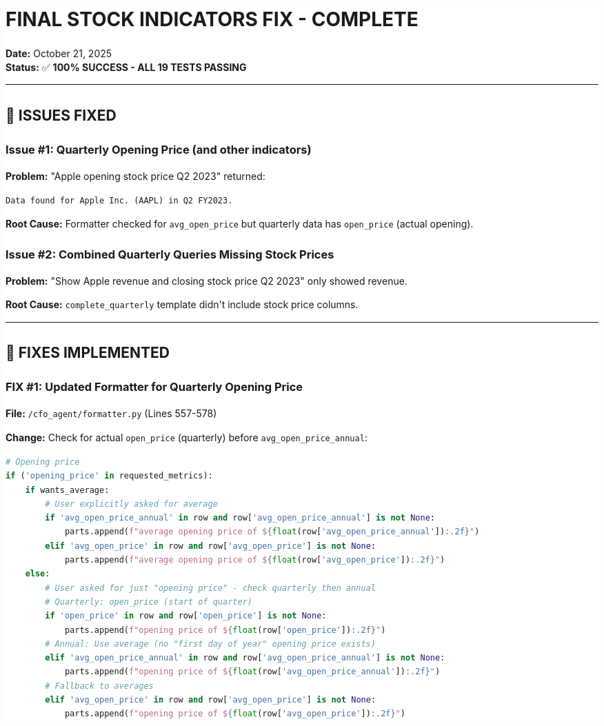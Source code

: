 # FINAL STOCK INDICATORS FIX - COMPLETE

**Date:** October 21, 2025  
**Status:** ✅ **100% SUCCESS - ALL 19 TESTS PASSING**

---

## 🎯 ISSUES FIXED

### **Issue #1: Quarterly Opening Price (and other indicators)**
**Problem:** "Apple opening stock price Q2 2023" returned:
```
Data found for Apple Inc. (AAPL) in Q2 FY2023.
```

**Root Cause:** Formatter checked for `avg_open_price` but quarterly data has `open_price` (actual opening).

### **Issue #2: Combined Quarterly Queries Missing Stock Prices**
**Problem:** "Show Apple revenue and closing stock price Q2 2023" only showed revenue.

**Root Cause:** `complete_quarterly` template didn't include stock price columns.

---

## 🔧 FIXES IMPLEMENTED

### **FIX #1: Updated Formatter for Quarterly Opening Price**

**File:** `/cfo_agent/formatter.py` (Lines 557-578)

**Change:** Check for actual `open_price` (quarterly) before `avg_open_price_annual`:

```python
# Opening price
if ('opening_price' in requested_metrics):
    if wants_average:
        # User explicitly asked for average
        if 'avg_open_price_annual' in row and row['avg_open_price_annual'] is not None:
            parts.append(f"average opening price of ${float(row['avg_open_price_annual']):.2f}")
        elif 'avg_open_price' in row and row['avg_open_price'] is not None:
            parts.append(f"average opening price of ${float(row['avg_open_price']):.2f}")
    else:
        # User asked for just "opening price" - check quarterly then annual
        # Quarterly: open_price (start of quarter)
        if 'open_price' in row and row['open_price'] is not None:
            parts.append(f"opening price of ${float(row['open_price']):.2f}")
        # Annual: Use average (no "first day of year" opening price exists)
        elif 'avg_open_price_annual' in row and row['avg_open_price_annual'] is not None:
            parts.append(f"opening price of ${float(row['avg_open_price_annual']):.2f}")
        # Fallback to averages
        elif 'avg_open_price' in row and row['avg_open_price'] is not None:
            parts.append(f"opening price of ${float(row['avg_open_price']):.2f}")
```
